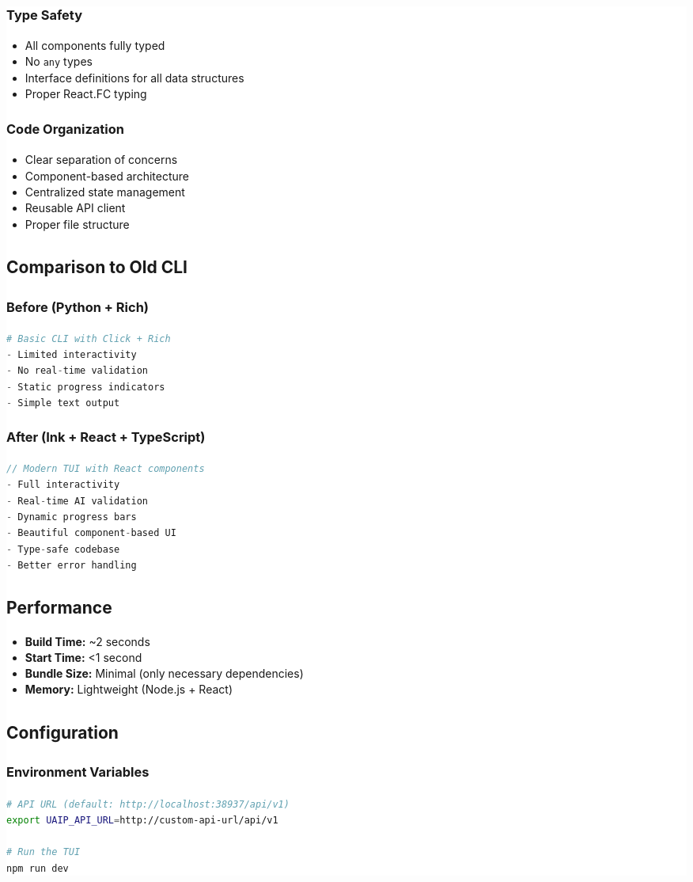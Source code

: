 ### Type Safety
- All components fully typed
- No `any` types
- Interface definitions for all data structures
- Proper React.FC typing

### Code Organization
- Clear separation of concerns
- Component-based architecture
- Centralized state management
- Reusable API client
- Proper file structure

## Comparison to Old CLI

### Before (Python + Rich)
```python
# Basic CLI with Click + Rich
- Limited interactivity
- No real-time validation
- Static progress indicators
- Simple text output
```

### After (Ink + React + TypeScript)
```typescript
// Modern TUI with React components
- Full interactivity
- Real-time AI validation
- Dynamic progress bars
- Beautiful component-based UI
- Type-safe codebase
- Better error handling
```

## Performance

- **Build Time:** ~2 seconds
- **Start Time:** <1 second
- **Bundle Size:** Minimal (only necessary dependencies)
- **Memory:** Lightweight (Node.js + React)

## Configuration

### Environment Variables

```bash
# API URL (default: http://localhost:38937/api/v1)
export UAIP_API_URL=http://custom-api-url/api/v1

# Run the TUI
npm run dev
```
